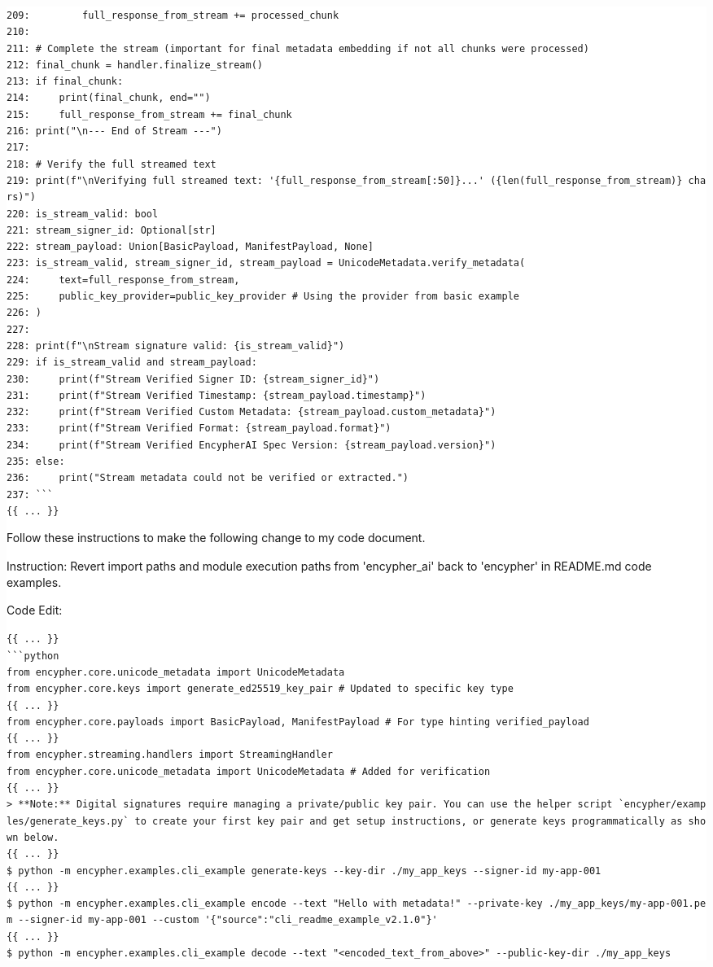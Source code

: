 ```
209:         full_response_from_stream += processed_chunk
210:
211: # Complete the stream (important for final metadata embedding if not all chunks were processed)
212: final_chunk = handler.finalize_stream()
213: if final_chunk:
214:     print(final_chunk, end="")
215:     full_response_from_stream += final_chunk
216: print("\n--- End of Stream ---")
217:
218: # Verify the full streamed text
219: print(f"\nVerifying full streamed text: '{full_response_from_stream[:50]}...' ({len(full_response_from_stream)} chars)")
220: is_stream_valid: bool
221: stream_signer_id: Optional[str]
222: stream_payload: Union[BasicPayload, ManifestPayload, None]
223: is_stream_valid, stream_signer_id, stream_payload = UnicodeMetadata.verify_metadata(
224:     text=full_response_from_stream,
225:     public_key_provider=public_key_provider # Using the provider from basic example
226: )
227:
228: print(f"\nStream signature valid: {is_stream_valid}")
229: if is_stream_valid and stream_payload:
230:     print(f"Stream Verified Signer ID: {stream_signer_id}")
231:     print(f"Stream Verified Timestamp: {stream_payload.timestamp}")
232:     print(f"Stream Verified Custom Metadata: {stream_payload.custom_metadata}")
233:     print(f"Stream Verified Format: {stream_payload.format}")
234:     print(f"Stream Verified EncypherAI Spec Version: {stream_payload.version}")
235: else:
236:     print("Stream metadata could not be verified or extracted.")
237: ```
{{ ... }}

```

Follow these instructions to make the following change to my code document.

Instruction: Revert import paths and module execution paths from 'encypher_ai' back to 'encypher' in README.md code examples.

Code Edit:
```
{{ ... }}
```python
from encypher.core.unicode_metadata import UnicodeMetadata
from encypher.core.keys import generate_ed25519_key_pair # Updated to specific key type
{{ ... }}
from encypher.core.payloads import BasicPayload, ManifestPayload # For type hinting verified_payload
{{ ... }}
from encypher.streaming.handlers import StreamingHandler
from encypher.core.unicode_metadata import UnicodeMetadata # Added for verification
{{ ... }}
> **Note:** Digital signatures require managing a private/public key pair. You can use the helper script `encypher/examples/generate_keys.py` to create your first key pair and get setup instructions, or generate keys programmatically as shown below.
{{ ... }}
$ python -m encypher.examples.cli_example generate-keys --key-dir ./my_app_keys --signer-id my-app-001
{{ ... }}
$ python -m encypher.examples.cli_example encode --text "Hello with metadata!" --private-key ./my_app_keys/my-app-001.pem --signer-id my-app-001 --custom '{"source":"cli_readme_example_v2.1.0"}'
{{ ... }}
$ python -m encypher.examples.cli_example decode --text "<encoded_text_from_above>" --public-key-dir ./my_app_keys
```